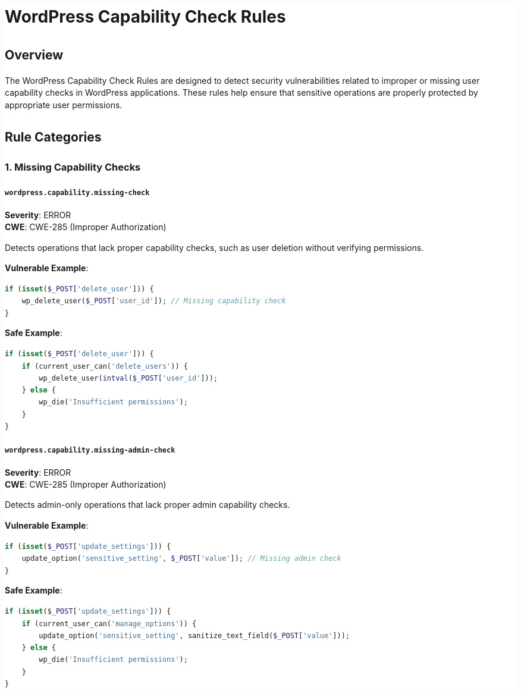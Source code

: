 # WordPress Capability Check Rules

## Overview

The WordPress Capability Check Rules are designed to detect security vulnerabilities related to improper or missing user capability checks in WordPress applications. These rules help ensure that sensitive operations are properly protected by appropriate user permissions.

## Rule Categories

### 1. Missing Capability Checks

#### `wordpress.capability.missing-check`
**Severity**: ERROR  
**CWE**: CWE-285 (Improper Authorization)

Detects operations that lack proper capability checks, such as user deletion without verifying permissions.

**Vulnerable Example**:
```php
if (isset($_POST['delete_user'])) {
    wp_delete_user($_POST['user_id']); // Missing capability check
}
```

**Safe Example**:
```php
if (isset($_POST['delete_user'])) {
    if (current_user_can('delete_users')) {
        wp_delete_user(intval($_POST['user_id']));
    } else {
        wp_die('Insufficient permissions');
    }
}
```

#### `wordpress.capability.missing-admin-check`
**Severity**: ERROR  
**CWE**: CWE-285 (Improper Authorization)

Detects admin-only operations that lack proper admin capability checks.

**Vulnerable Example**:
```php
if (isset($_POST['update_settings'])) {
    update_option('sensitive_setting', $_POST['value']); // Missing admin check
}
```

**Safe Example**:
```php
if (isset($_POST['update_settings'])) {
    if (current_user_can('manage_options')) {
        update_option('sensitive_setting', sanitize_text_field($_POST['value']));
    } else {
        wp_die('Insufficient permissions');
    }
}
```
